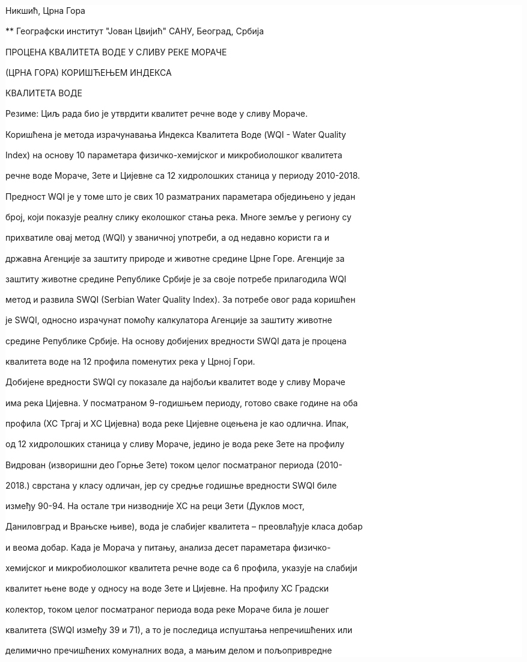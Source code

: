 Никшић, Црна Гора

\*\* Географски институт "Јован Цвијић" САНУ, Београд, Србија




ПРОЦЕНА КВАЛИТЕТА ВОДЕ У СЛИВУ РЕКЕ МОРАЧЕ

(ЦРНА ГОРА) КОРИШЋЕЊЕМ ИНДЕКСА

КВАЛИТЕТА ВОДЕ

Резиме: Циљ рада био је утврдити квалитет речне воде у сливу Мораче.

Коришћена је метода израчунавања Индекса Квалитета Воде (WQI - Water Quality

Index) на основу 10 параметара физичко-хемијског и микробиолошког квалитета

речне воде Мораче, Зете и Цијевне са 12 хидролошких станица у периоду 2010-2018.

Предност WQI је у томе што је свих 10 разматраних параметара обједињено у један

број, који показује реалну слику еколошког стања река. Многе земље у региону су

прихватиле овај метод (WQI) у званичној употреби, а од недавно користи га и

државна Агенције за заштиту природе и животне средине Црне Горе. Агенције за

заштиту животне средине Републике Србије је за своје потребе прилагодила WQI

метод и развила SWQI (Serbian Water Quality Index). За потребе овог рада коришћен

је SWQI, односно израчунат помоћу калкулатора Агенције за заштиту животне

средине Републике Србије. На основу добијених вредности SWQI дата је процена

квалитета воде на 12 профила поменутих река у Црној Гори.

Добијене вредности SWQI су показале да најбољи квалитет воде у сливу Мораче

има река Цијевна. У посматраном 9-годишњем периоду, готово сваке године на оба

профила (ХС Тргај и ХС Цијевна) вода реке Цијевне оцењена је као одлична. Ипак,

од 12 хидролошких станица у сливу Мораче, једино је вода реке Зете на профилу

Видрован (изворишни део Горње Зете) током целог посматраног периода (2010-

2018\.) сврстана у класу одличан, јер су средње годишње вредности SWQI биле

између 90-94. На остале три низводније ХС на реци Зети (Дуклов мост,

Даниловград и Врањске њиве), вода је слабијег квалитета – преовлађује класа добар

и веома добар. Када је Морача у питању, анализа десет параметара физичко-

хемијског и микробиолошког квалитета речне воде са 6 профила, указује на слабији

квалитет њене воде у односу на воде Зете и Цијевне. На профилу ХС Градски

колектор, током целог посматраног периода вода реке Мораче била је лошег

квалитета (SWQI између 39 и 71), а то је последица испуштања непречишћених или

делимично пречишћених комуналних вода, а мањим делом и пољопривредне
